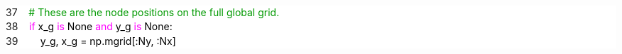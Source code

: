 <span class='label'><a id='x1-8037r37'></a><span class='cmr-6'>37</span></span><span style='color:#000000'><span class='cmtt-10'> </span></span><span style='color:#000000'><span class='cmtt-10'> </span></span><span style='color:#000000'><span class='cmtt-10'> </span></span><span style='color:#000000'><span class='cmtt-10'> </span></span><span style='color:#009900'><span class='cmtt-10'>#</span></span><span style='color:#009900'><span class='cmtt-10'> </span></span><span style='color:#009900'><span class='cmtt-10'>These</span></span><span style='color:#009900'><span class='cmtt-10'> </span></span><span style='color:#009900'><span class='cmtt-10'>are</span></span><span style='color:#009900'><span class='cmtt-10'> </span></span><span style='color:#009900'><span class='cmtt-10'>the</span></span><span style='color:#009900'><span class='cmtt-10'> </span></span><span style='color:#009900'><span class='cmtt-10'>node</span></span><span style='color:#009900'><span class='cmtt-10'> </span></span><span style='color:#009900'><span class='cmtt-10'>positions</span></span><span style='color:#009900'><span class='cmtt-10'> </span></span><span style='color:#009900'><span class='cmtt-10'>on</span></span><span style='color:#009900'><span class='cmtt-10'> </span></span><span style='color:#009900'><span class='cmtt-10'>the</span></span><span style='color:#009900'><span class='cmtt-10'> </span></span><span style='color:#009900'><span class='cmtt-10'>full</span></span><span style='color:#009900'><span class='cmtt-10'> </span></span><span style='color:#009900'><span class='cmtt-10'>global</span></span><span style='color:#009900'><span class='cmtt-10'> </span></span><span style='color:#009900'><span class='cmtt-10'>grid</span></span><span style='color:#009900'><span class='cmtt-10'>.</span></span><span class='cmtt-10'> </span><br />
<span class='label'><a id='x1-8038r38'></a><span class='cmr-6'>38</span></span><span style='color:#000000'><span class='cmtt-10'> </span></span><span style='color:#000000'><span class='cmtt-10'> </span></span><span style='color:#000000'><span class='cmtt-10'> </span></span><span style='color:#000000'><span class='cmtt-10'> </span></span><span style='color:#FF00FF'><span class='cmtt-10'>if</span></span><span style='color:#000000'><span class='cmtt-10'> </span></span><span style='color:#000000'><span class='cmtt-10'>x_g</span></span><span style='color:#000000'><span class='cmtt-10'> </span></span><span style='color:#FF00FF'><span class='cmtt-10'>is</span></span><span style='color:#000000'><span class='cmtt-10'> </span></span><span style='color:#000000'><span class='cmtt-10'>None</span></span><span style='color:#000000'><span class='cmtt-10'> </span></span><span style='color:#FF00FF'><span class='cmtt-10'>and</span></span><span style='color:#000000'><span class='cmtt-10'> </span></span><span style='color:#000000'><span class='cmtt-10'>y_g</span></span><span style='color:#000000'><span class='cmtt-10'> </span></span><span style='color:#FF00FF'><span class='cmtt-10'>is</span></span><span style='color:#000000'><span class='cmtt-10'> </span></span><span style='color:#000000'><span class='cmtt-10'>None</span></span><span style='color:#000000'><span class='cmtt-10'>:</span></span><span class='cmtt-10'> </span><br />
<span class='label'><a id='x1-8039r39'></a><span class='cmr-6'>39</span></span><span style='color:#000000'><span class='cmtt-10'> </span></span><span style='color:#000000'><span class='cmtt-10'> </span></span><span style='color:#000000'><span class='cmtt-10'> </span></span><span style='color:#000000'><span class='cmtt-10'> </span></span><span style='color:#000000'><span class='cmtt-10'> </span></span><span style='color:#000000'><span class='cmtt-10'> </span></span><span style='color:#000000'><span class='cmtt-10'> </span></span><span style='color:#000000'><span class='cmtt-10'> </span></span><span style='color:#000000'><span class='cmtt-10'>y_g</span></span><span style='color:#000000'><span class='cmtt-10'>,</span></span><span style='color:#000000'><span class='cmtt-10'> </span></span><span style='color:#000000'><span class='cmtt-10'>x_g</span></span><span style='color:#000000'><span class='cmtt-10'> </span></span><span style='color:#000000'><span class='cmtt-10'>=</span></span><span style='color:#000000'><span class='cmtt-10'> </span></span><span style='color:#000000'><span class='cmtt-10'>np</span></span><span style='color:#000000'><span class='cmtt-10'>.</span></span><span style='color:#000000'><span class='cmtt-10'>mgrid</span></span><span style='color:#000000'><span class='cmtt-10'>[:</span></span><span style='color:#000000'><span class='cmtt-10'>Ny</span></span><span style='color:#000000'><span class='cmtt-10'>,</span></span><span style='color:#000000'><span class='cmtt-10'> </span></span><span style='color:#000000'><span class='cmtt-10'>:</span></span><span style='color:#000000'><span class='cmtt-10'>Nx</span></span><span style='color:#000000'><span class='cmtt-10'>]</span></span><span class='cmtt-10'> </span><br />